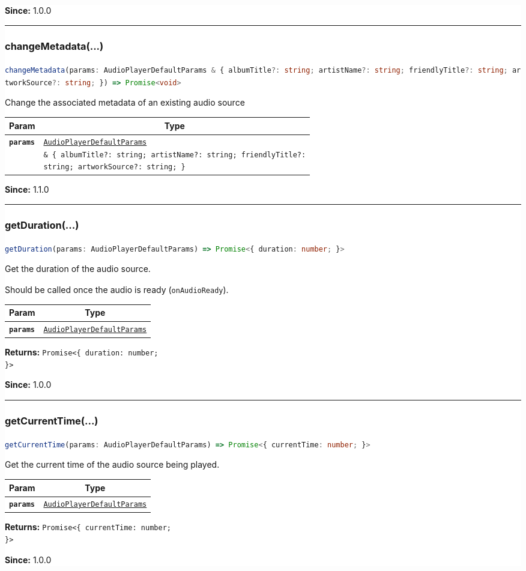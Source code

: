 **Since:** 1.0.0

--------------------


### changeMetadata(...)

```typescript
changeMetadata(params: AudioPlayerDefaultParams & { albumTitle?: string; artistName?: string; friendlyTitle?: string; artworkSource?: string; }) => Promise<void>
```

Change the associated metadata of an existing audio source

| Param        | Type                                                                                                                                                                          |
| ------------ | ----------------------------------------------------------------------------------------------------------------------------------------------------------------------------- |
| **`params`** | <code><a href="#audioplayerdefaultparams">AudioPlayerDefaultParams</a> & { albumTitle?: string; artistName?: string; friendlyTitle?: string; artworkSource?: string; }</code> |

**Since:** 1.1.0

--------------------


### getDuration(...)

```typescript
getDuration(params: AudioPlayerDefaultParams) => Promise<{ duration: number; }>
```

Get the duration of the audio source.

Should be called once the audio is ready (`onAudioReady`).

| Param        | Type                                                                          |
| ------------ | ----------------------------------------------------------------------------- |
| **`params`** | <code><a href="#audioplayerdefaultparams">AudioPlayerDefaultParams</a></code> |

**Returns:** <code>Promise&lt;{ duration: number; }&gt;</code>

**Since:** 1.0.0

--------------------


### getCurrentTime(...)

```typescript
getCurrentTime(params: AudioPlayerDefaultParams) => Promise<{ currentTime: number; }>
```

Get the current time of the audio source being played.

| Param        | Type                                                                          |
| ------------ | ----------------------------------------------------------------------------- |
| **`params`** | <code><a href="#audioplayerdefaultparams">AudioPlayerDefaultParams</a></code> |

**Returns:** <code>Promise&lt;{ currentTime: number; }&gt;</code>

**Since:** 1.0.0
